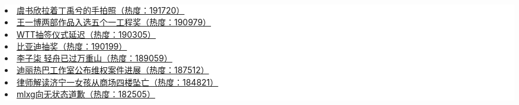<li>
<a href="https://s.weibo.com/weibo?q=%23%E8%99%9E%E4%B9%A6%E6%AC%A3%E6%8B%89%E7%9D%80%E4%B8%81%E7%A6%B9%E5%85%AE%E7%9A%84%E6%89%8B%E6%8B%8D%E7%85%A7%23" target="weibo">
虞书欣拉着丁禹兮的手拍照（热度：191720）
</a>
</li>

<li>
<a href="https://s.weibo.com/weibo?q=%23%E7%8E%8B%E4%B8%80%E5%8D%9A%E4%B8%A4%E9%83%A8%E4%BD%9C%E5%93%81%E5%85%A5%E9%80%89%E4%BA%94%E4%B8%AA%E4%B8%80%E5%B7%A5%E7%A8%8B%E5%A5%96%23" target="weibo">
王一博两部作品入选五个一工程奖（热度：190979）
</a>
</li>

<li>
<a href="https://s.weibo.com/weibo?q=%23WTT%E6%8A%BD%E7%AD%BE%E4%BB%AA%E5%BC%8F%E5%BB%B6%E8%BF%9F%23" target="weibo">
WTT抽签仪式延迟（热度：190305）
</a>
</li>

<li>
<a href="https://s.weibo.com/weibo?q=%23%E6%AF%94%E4%BA%9A%E8%BF%AA%E6%8A%BD%E5%A5%96%23" target="weibo">
比亚迪抽奖（热度：190199）
</a>
</li>

<li>
<a href="https://s.weibo.com/weibo?q=%23%E6%9D%8E%E5%AD%90%E6%9F%92%20%E8%BD%BB%E8%88%9F%E5%B7%B2%E8%BF%87%E4%B8%87%E9%87%8D%E5%B1%B1%23" target="weibo">
李子柒 轻舟已过万重山（热度：189059）
</a>
</li>

<li>
<a href="https://s.weibo.com/weibo?q=%23%E8%BF%AA%E4%B8%BD%E7%83%AD%E5%B7%B4%E5%B7%A5%E4%BD%9C%E5%AE%A4%E5%85%AC%E5%B8%83%E7%BB%B4%E6%9D%83%E6%A1%88%E4%BB%B6%E8%BF%9B%E5%B1%95%23" target="weibo">
迪丽热巴工作室公布维权案件进展（热度：187512）
</a>
</li>

<li>
<a href="https://s.weibo.com/weibo?q=%23%E5%BE%8B%E5%B8%88%E8%A7%A3%E8%AF%BB%E6%B5%8E%E5%AE%81%E4%B8%80%E5%A5%B3%E5%AD%A9%E4%BB%8E%E5%95%86%E5%9C%BA%E5%9B%9B%E6%A5%BC%E5%9D%A0%E4%BA%A1%23" target="weibo">
律师解读济宁一女孩从商场四楼坠亡（热度：184821）
</a>
</li>

<li>
<a href="https://s.weibo.com/weibo?q=%23mlxg%E5%90%91%E6%97%A0%E7%8A%B6%E6%80%81%E9%81%93%E6%AD%89%23" target="weibo">
mlxg向无状态道歉（热度：182505）
</a>
</li>

